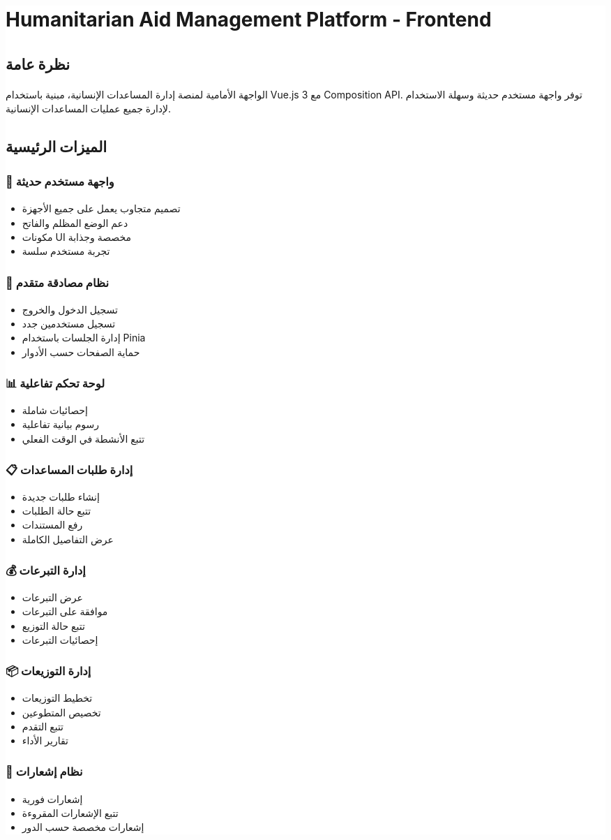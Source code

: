 # Humanitarian Aid Management Platform - Frontend

## نظرة عامة
الواجهة الأمامية لمنصة إدارة المساعدات الإنسانية، مبنية باستخدام Vue.js 3 مع Composition API. توفر واجهة مستخدم حديثة وسهلة الاستخدام لإدارة جميع عمليات المساعدات الإنسانية.

## الميزات الرئيسية

### 🎨 واجهة مستخدم حديثة
- تصميم متجاوب يعمل على جميع الأجهزة
- دعم الوضع المظلم والفاتح
- مكونات UI مخصصة وجذابة
- تجربة مستخدم سلسة

### 🔐 نظام مصادقة متقدم
- تسجيل الدخول والخروج
- تسجيل مستخدمين جدد
- إدارة الجلسات باستخدام Pinia
- حماية الصفحات حسب الأدوار

### 📊 لوحة تحكم تفاعلية
- إحصائيات شاملة
- رسوم بيانية تفاعلية
- تتبع الأنشطة في الوقت الفعلي

### 📋 إدارة طلبات المساعدات
- إنشاء طلبات جديدة
- تتبع حالة الطلبات
- رفع المستندات
- عرض التفاصيل الكاملة

### 💰 إدارة التبرعات
- عرض التبرعات
- موافقة على التبرعات
- تتبع حالة التوزيع
- إحصائيات التبرعات

### 📦 إدارة التوزيعات
- تخطيط التوزيعات
- تخصيص المتطوعين
- تتبع التقدم
- تقارير الأداء

### 🔔 نظام إشعارات
- إشعارات فورية
- تتبع الإشعارات المقروءة
- إشعارات مخصصة حسب الدور
